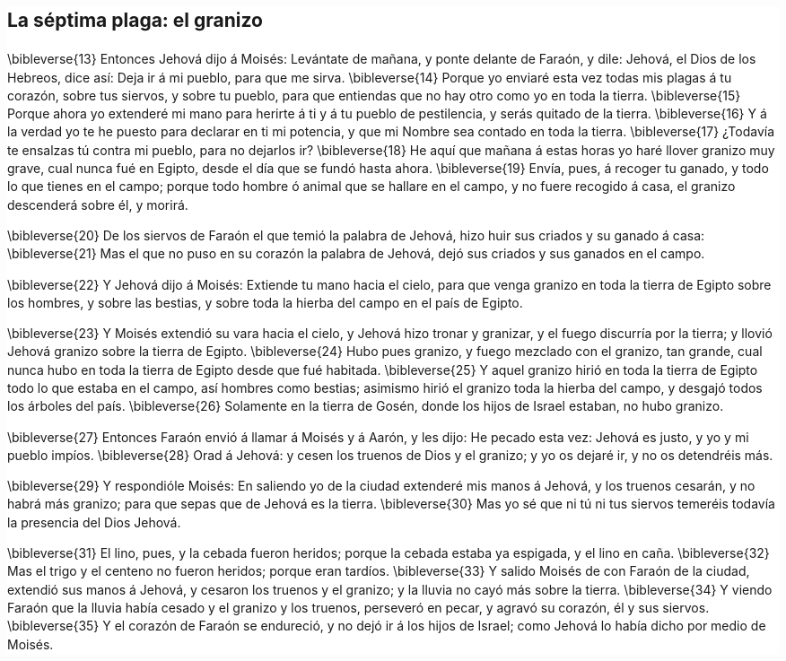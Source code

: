 ## La séptima plaga: el granizo
 
\bibleverse{13} Entonces Jehová dijo á Moisés: Levántate de mañana, y ponte delante de Faraón, y dile: Jehová, el Dios de los Hebreos, dice así: Deja ir á mi pueblo, para que me sirva. 
\bibleverse{14} Porque yo enviaré esta vez todas mis plagas á tu corazón, sobre tus siervos, y sobre tu pueblo, para que entiendas que no hay otro como yo en toda la tierra. 
\bibleverse{15} Porque ahora yo extenderé mi mano para herirte á ti y á tu pueblo de pestilencia, y serás quitado de la tierra. 
\bibleverse{16} Y á la verdad yo te he puesto para declarar en ti mi potencia, y que mi Nombre sea contado en toda la tierra. 
\bibleverse{17} ¿Todavía te ensalzas tú contra mi pueblo, para no dejarlos ir? 
\bibleverse{18} He aquí que mañana á estas horas yo haré llover granizo muy grave, cual nunca fué en Egipto, desde el día que se fundó hasta ahora. 
\bibleverse{19} Envía, pues, á recoger tu ganado, y todo lo que tienes en el campo; porque todo hombre ó animal que se hallare en el campo, y no fuere recogido á casa, el granizo descenderá sobre él, y morirá.

 
\bibleverse{20} De los siervos de Faraón el que temió la palabra de Jehová, hizo huir sus criados y su ganado á casa: 
\bibleverse{21} Mas el que no puso en su corazón la palabra de Jehová, dejó sus criados y sus ganados en el campo.

 
\bibleverse{22} Y Jehová dijo á Moisés: Extiende tu mano hacia el cielo, para que venga granizo en toda la tierra de Egipto sobre los hombres, y sobre las bestias, y sobre toda la hierba del campo en el país de Egipto.

 
\bibleverse{23} Y Moisés extendió su vara hacia el cielo, y Jehová hizo tronar y granizar, y el fuego discurría por la tierra; y llovió Jehová granizo sobre la tierra de Egipto. 
\bibleverse{24} Hubo pues granizo, y fuego mezclado con el granizo, tan grande, cual nunca hubo en toda la tierra de Egipto desde que fué habitada. 
\bibleverse{25} Y aquel granizo hirió en toda la tierra de Egipto todo lo que estaba en el campo, así hombres como bestias; asimismo hirió el granizo toda la hierba del campo, y desgajó todos los árboles del país. 
\bibleverse{26} Solamente en la tierra de Gosén, donde los hijos de Israel estaban, no hubo granizo.

 
\bibleverse{27} Entonces Faraón envió á llamar á Moisés y á Aarón, y les dijo: He pecado esta vez: Jehová es justo, y yo y mi pueblo impíos. 
\bibleverse{28} Orad á Jehová: y cesen los truenos de Dios y el granizo; y yo os dejaré ir, y no os detendréis más.

 
\bibleverse{29} Y respondióle Moisés: En saliendo yo de la ciudad extenderé mis manos á Jehová, y los truenos cesarán, y no habrá más granizo; para que sepas que de Jehová es la tierra. 
\bibleverse{30} Mas yo sé que ni tú ni tus siervos temeréis todavía la presencia del Dios Jehová.

 
\bibleverse{31} El lino, pues, y la cebada fueron heridos; porque la cebada estaba ya espigada, y el lino en caña. 
\bibleverse{32} Mas el trigo y el centeno no fueron heridos; porque eran tardíos. 
\bibleverse{33} Y salido Moisés de con Faraón de la ciudad, extendió sus manos á Jehová, y cesaron los truenos y el granizo; y la lluvia no cayó más sobre la tierra. 
\bibleverse{34} Y viendo Faraón que la lluvia había cesado y el granizo y los truenos, perseveró en pecar, y agravó su corazón, él y sus siervos. 
\bibleverse{35} Y el corazón de Faraón se endureció, y no dejó ir á los hijos de Israel; como Jehová lo había dicho por medio de Moisés. 
